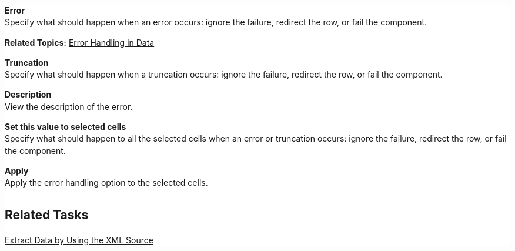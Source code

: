  **Error**  
 Specify what should happen when an error occurs: ignore the failure, redirect the row, or fail the component.  
  
 **Related Topics:** [Error Handling in Data](../../integration-services/data-flow/error-handling-in-data.md)  
  
 **Truncation**  
 Specify what should happen when a truncation occurs: ignore the failure, redirect the row, or fail the component.  
  
 **Description**  
 View the description of the error.  
  
 **Set this value to selected cells**  
 Specify what should happen to all the selected cells when an error or truncation occurs: ignore the failure, redirect the row, or fail the component.  
  
 **Apply**  
 Apply the error handling option to the selected cells.  
  
## Related Tasks  
 [Extract Data by Using the XML Source](../../integration-services/data-flow/extract-data-by-using-the-xml-source.md)  
